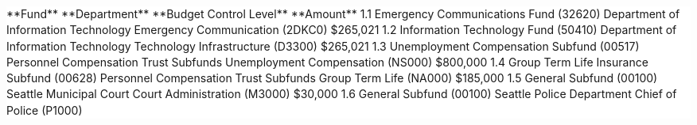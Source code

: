 </td><td>**Fund**

</td><td>**Department**

</td><td>**Budget Control Level**

</td><td>**Amount**

</td></tr><tr><td>1.1

</td><td>Emergency Communications Fund (32620)

</td><td>Department of Information Technology

</td><td>Emergency Communication (2DKC0)

</td><td>$265,021

</td></tr><tr><td>1.2

</td><td>Information Technology Fund (50410)

</td><td>Department of Information Technology

</td><td>Technology Infrastructure (D3300)

</td><td>$265,021

</td></tr><tr><td>1.3

</td><td>Unemployment Compensation Subfund (00517)

</td><td>Personnel Compensation Trust Subfunds

</td><td>Unemployment Compensation (NS000)

</td><td>$800,000

</td></tr><tr><td>1.4

</td><td>Group Term Life Insurance Subfund (00628)

</td><td>Personnel Compensation Trust Subfunds

</td><td>Group Term Life (NA000)

</td><td>$185,000

</td></tr><tr><td>1.5

</td><td>General Subfund (00100)

</td><td>Seattle Municipal Court

</td><td>Court Administration (M3000)

</td><td>$30,000

</td></tr><tr><td>1.6

</td><td>General Subfund (00100)

</td><td>Seattle Police Department

</td><td>Chief of Police (P1000)

